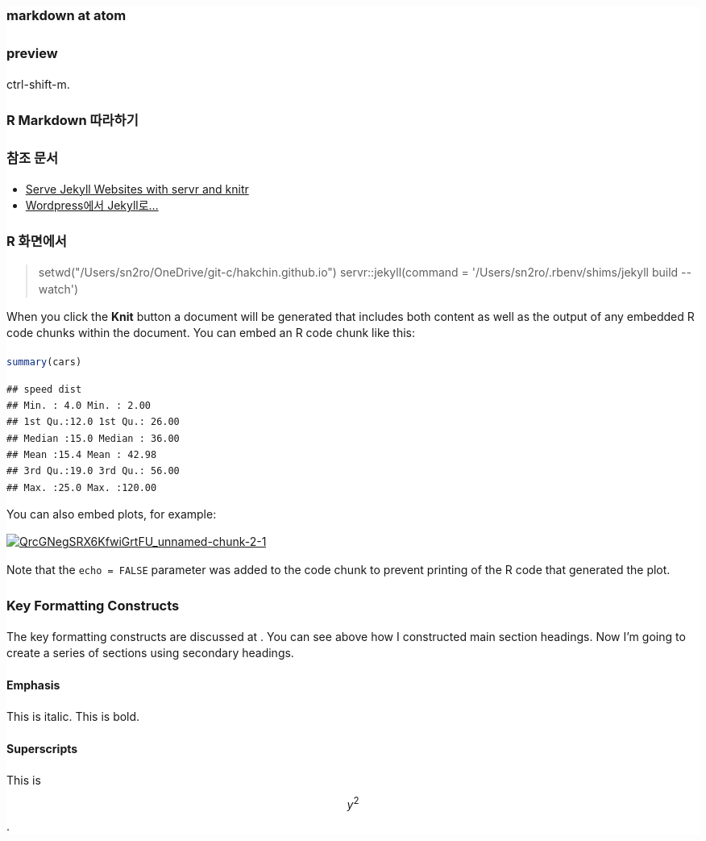 
### markdown at atom

### preview

ctrl-shift-m.

### R Markdown 따라하기

### 참조 문서
* [Serve Jekyll Websites with servr and knitr](http://yihui.name/knitr-jekyll/2014/09/jekyll-with-knitr.html)
* [Wordpress에서 Jekyll로…](http://wsyang.com//r/2015/07/26/Goodbye-wordpress-hellow-Jekyll/)

### R 화면에서

> setwd("/Users/sn2ro/OneDrive/git-c/hakchin.github.io")
> servr::jekyll(command = '/Users/sn2ro/.rbenv/shims/jekyll build --watch')

When you click the **Knit** button a document will be generated that includes both content as well as the output of any embedded R code chunks within the document. You can embed an R code chunk like this:

```r
summary(cars)
```

```
## speed dist
## Min. : 4.0 Min. : 2.00
## 1st Qu.:12.0 1st Qu.: 26.00
## Median :15.0 Median : 36.00
## Mean :15.4 Mean : 42.98
## 3rd Qu.:19.0 3rd Qu.: 56.00
## Max. :25.0 Max. :120.00
```

You can also embed plots, for example:

<a data-flickr-embed="true"  href="https://www.flickr.com/photos/44489836@N06/23864936192/in/album-72157661553967886/" title="QrcGNegSRX6KfwiGrtFU_unnamed-chunk-2-1"><img src="https://farm2.staticflickr.com/1641/23864936192_7bf5422877_z.jpg" width="504" height="504" alt="QrcGNegSRX6KfwiGrtFU_unnamed-chunk-2-1"></a><script async src="//embedr.flickr.com/assets/client-code.js" charset="utf-8"></script>

Note that the `echo = FALSE` parameter was added to the code chunk to prevent printing of the R code that generated the plot.

### Key Formatting Constructs
The key formatting constructs are discussed at . You can see above how I constructed main section headings. Now I’m going to create a series of sections using secondary headings.

#### Emphasis
This is italic. This is bold.

#### Superscripts

This is $$y^2$$.
